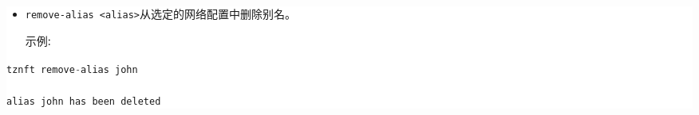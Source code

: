 *   `remove-alias <alias>`从选定的网络配置中删除别名。

    示例:

```js
tznft remove-alias john

alias john has been deleted
```